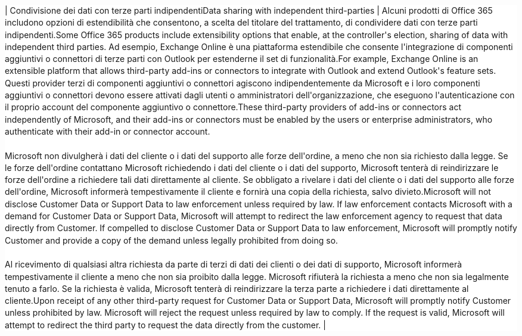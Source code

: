 | <span data-ttu-id="0d05e-181">Condivisione dei dati con terze parti indipendenti</span><span class="sxs-lookup"><span data-stu-id="0d05e-181">Data sharing with independent third-parties</span></span> | <span data-ttu-id="0d05e-182">Alcuni prodotti di Office 365 includono opzioni di estendibilità che consentono, a scelta del titolare del trattamento, di condividere dati con terze parti indipendenti.</span><span class="sxs-lookup"><span data-stu-id="0d05e-182">Some Office 365 products include extensibility options that enable, at the controller's election, sharing of data with independent third parties.</span></span>  <span data-ttu-id="0d05e-183">Ad esempio, Exchange Online è una piattaforma estendibile che consente l'integrazione di componenti aggiuntivi o connettori di terze parti con Outlook per estenderne il set di funzionalità.</span><span class="sxs-lookup"><span data-stu-id="0d05e-183">For example, Exchange Online is an extensible platform that allows third-party add-ins or connectors to integrate with Outlook and extend Outlook's feature sets.</span></span> <span data-ttu-id="0d05e-184">Questi provider terzi di componenti aggiuntivi o connettori agiscono indipendentemente da Microsoft e i loro componenti aggiuntivi o connettori devono essere attivati dagli utenti o amministratori dell'organizzazione, che eseguono l'autenticazione con il proprio account del componente aggiuntivo o connettore.</span><span class="sxs-lookup"><span data-stu-id="0d05e-184">These third-party providers of add-ins or connectors act independently of Microsoft, and their add-ins or connectors must be enabled by the users or enterprise administrators, who authenticate with their add-in or connector account.</span></span> <br><br> <span data-ttu-id="0d05e-p118">Microsoft non divulgherà i dati del cliente o i dati del supporto alle forze dell'ordine, a meno che non sia richiesto dalla legge. Se le forze dell'ordine contattano Microsoft richiedendo i dati del cliente o i dati del supporto, Microsoft tenterà di reindirizzare le forze dell'ordine a richiedere tali dati direttamente al cliente. Se obbligato a rivelare i dati del cliente o i dati del supporto alle forze dell'ordine, Microsoft informerà tempestivamente il cliente e fornirà una copia della richiesta, salvo divieto.</span><span class="sxs-lookup"><span data-stu-id="0d05e-p118">Microsoft will not disclose Customer Data or Support Data to law enforcement unless required by law. If law enforcement contacts Microsoft with a demand for Customer Data or Support Data, Microsoft will attempt to redirect the law enforcement agency to request that data directly from Customer. If compelled to disclose Customer Data or Support Data to law enforcement, Microsoft will promptly notify Customer and provide a copy of the demand unless legally prohibited from doing so.</span></span> <br><br> <span data-ttu-id="0d05e-p119">Al ricevimento di qualsiasi altra richiesta da parte di terzi di dati dei clienti o dei dati di supporto, Microsoft informerà tempestivamente il cliente a meno che non sia proibito dalla legge. Microsoft rifiuterà la richiesta a meno che non sia legalmente tenuto a farlo. Se la richiesta è valida, Microsoft tenterà di reindirizzare la terza parte a richiedere i dati direttamente al cliente.</span><span class="sxs-lookup"><span data-stu-id="0d05e-p119">Upon receipt of any other third-party request for Customer Data or Support Data, Microsoft will promptly notify Customer unless prohibited by law. Microsoft will reject the request unless required by law to comply. If the request is valid, Microsoft will attempt to redirect the third party to request the data directly from the customer.</span></span> |